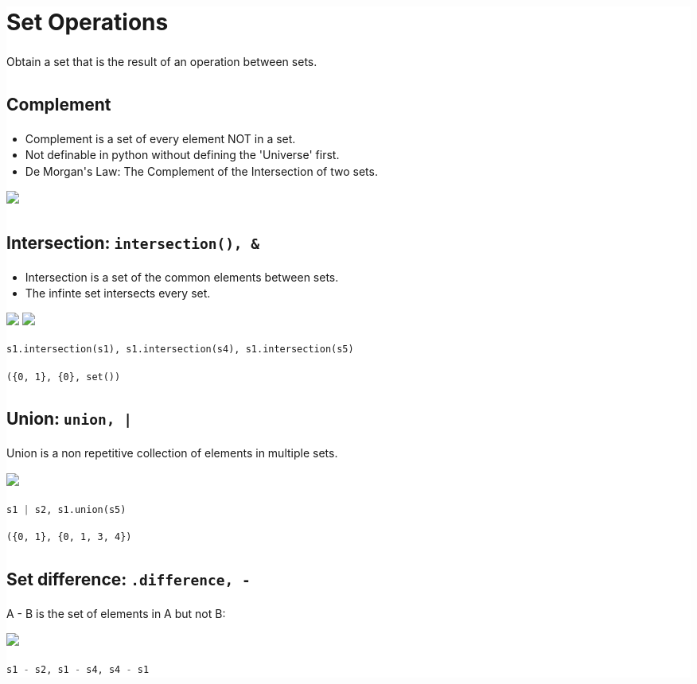 
# Set Operations
Obtain a set that is the result of an operation between sets.

## Complement 
* Complement is a set of every element NOT in a set. 
* Not definable in python without defining the 'Universe' first. 
* De Morgan's Law: The Complement of the Intersection of two sets.

![](https://i.imgur.com/4AVqEgU.webp)

## Intersection: `intersection(), &`
* Intersection is a set of the common elements between sets. 
* The infinte set intersects every set.

![](https://i.imgur.com/YAwSLOJ.webp)
![](https://i.imgur.com/2ZKgVnx.webp?1)


```python
s1.intersection(s1), s1.intersection(s4), s1.intersection(s5)
```




    ({0, 1}, {0}, set())



## Union: `union, |`
Union is a non repetitive collection of elements in multiple sets. 

![](https://i.imgur.com/WYjQZea.webp?1)


```python
s1 | s2, s1.union(s5)
```




    ({0, 1}, {0, 1, 3, 4})



## Set difference: `.difference, -`
A - B is the set of elements in A but not B: 

![](https://i.imgur.com/HSVLpwH.webp)


```python
s1 - s2, s1 - s4, s4 - s1
```

